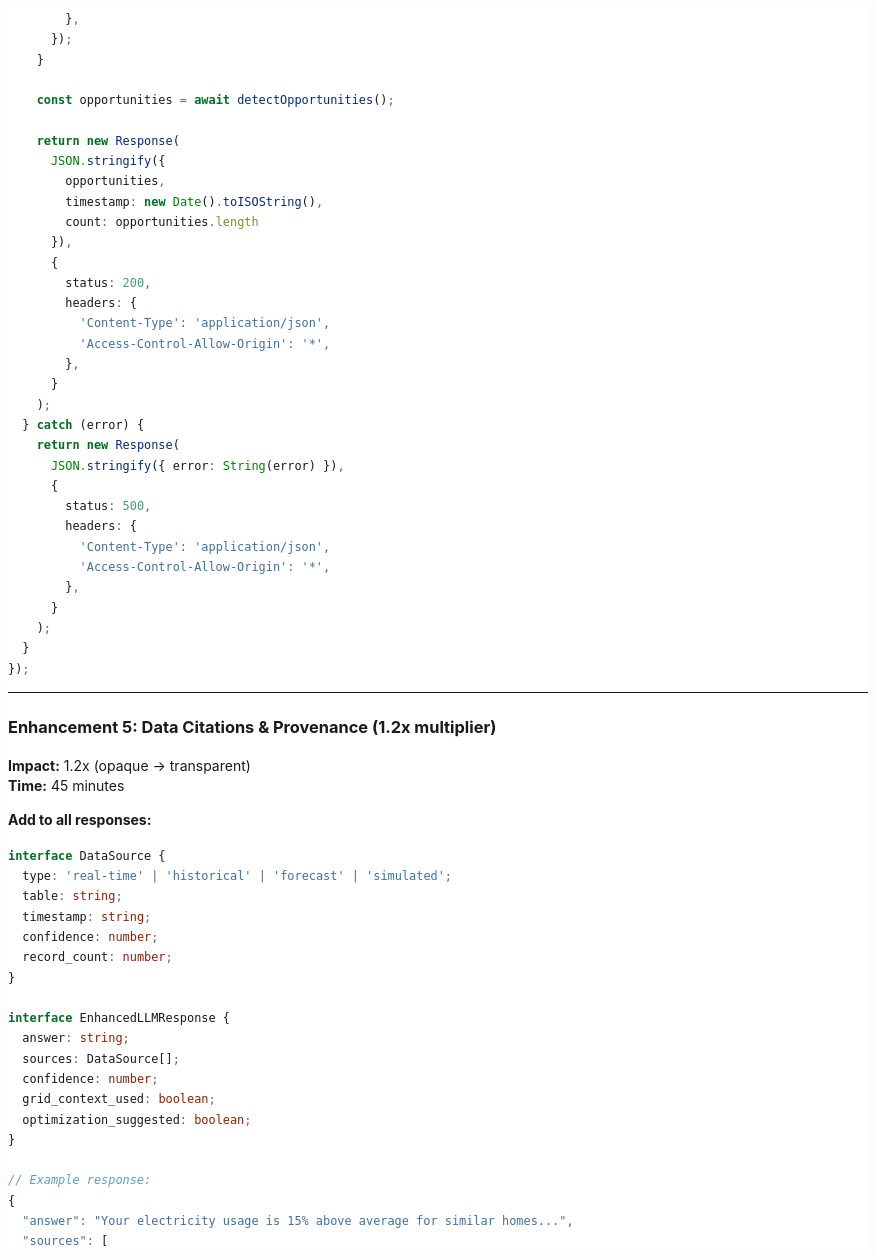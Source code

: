 ```typescript
        },
      });
    }
    
    const opportunities = await detectOpportunities();
    
    return new Response(
      JSON.stringify({
        opportunities,
        timestamp: new Date().toISOString(),
        count: opportunities.length
      }),
      {
        status: 200,
        headers: {
          'Content-Type': 'application/json',
          'Access-Control-Allow-Origin': '*',
        },
      }
    );
  } catch (error) {
    return new Response(
      JSON.stringify({ error: String(error) }),
      {
        status: 500,
        headers: {
          'Content-Type': 'application/json',
          'Access-Control-Allow-Origin': '*',
        },
      }
    );
  }
});
```

---

### **Enhancement 5: Data Citations & Provenance** (1.2x multiplier)
**Impact:** 1.2x (opaque → transparent)  
**Time:** 45 minutes

**Add to all responses:**
```typescript
interface DataSource {
  type: 'real-time' | 'historical' | 'forecast' | 'simulated';
  table: string;
  timestamp: string;
  confidence: number;
  record_count: number;
}

interface EnhancedLLMResponse {
  answer: string;
  sources: DataSource[];
  confidence: number;
  grid_context_used: boolean;
  optimization_suggested: boolean;
}

// Example response:
{
  "answer": "Your electricity usage is 15% above average for similar homes...",
  "sources": [
```